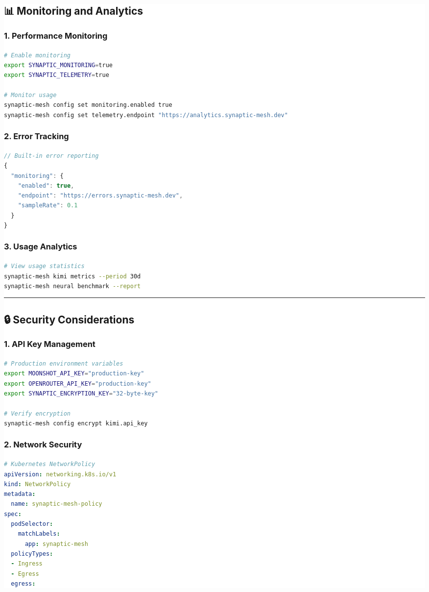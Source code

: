 
## 📊 Monitoring and Analytics

### 1. Performance Monitoring
```bash
# Enable monitoring
export SYNAPTIC_MONITORING=true
export SYNAPTIC_TELEMETRY=true

# Monitor usage
synaptic-mesh config set monitoring.enabled true
synaptic-mesh config set telemetry.endpoint "https://analytics.synaptic-mesh.dev"
```

### 2. Error Tracking
```javascript
// Built-in error reporting
{
  "monitoring": {
    "enabled": true,
    "endpoint": "https://errors.synaptic-mesh.dev",
    "sampleRate": 0.1
  }
}
```

### 3. Usage Analytics
```bash
# View usage statistics
synaptic-mesh kimi metrics --period 30d
synaptic-mesh neural benchmark --report
```

---

## 🔒 Security Considerations

### 1. API Key Management
```bash
# Production environment variables
export MOONSHOT_API_KEY="production-key"
export OPENROUTER_API_KEY="production-key"
export SYNAPTIC_ENCRYPTION_KEY="32-byte-key"

# Verify encryption
synaptic-mesh config encrypt kimi.api_key
```

### 2. Network Security
```yaml
# Kubernetes NetworkPolicy
apiVersion: networking.k8s.io/v1
kind: NetworkPolicy
metadata:
  name: synaptic-mesh-policy
spec:
  podSelector:
    matchLabels:
      app: synaptic-mesh
  policyTypes:
  - Ingress
  - Egress
  egress:
```